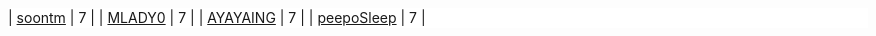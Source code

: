 | [soontm](https://7tv.app/emotes/6144a04a0969108b67193679)                                                                                               | 7     |
| [MLADY0](https://7tv.app/emotes/616afc62474b9b7b59a39ac5)                                                                                               | 7     |
| [AYAYAING](https://7tv.app/emotes/60bbcf99c603971e053f49c5)                                                                                             | 7     |
| [peepoSleep](https://7tv.app/emotes/60a5e53635a601f90117c797)                                                                                           | 7     |
